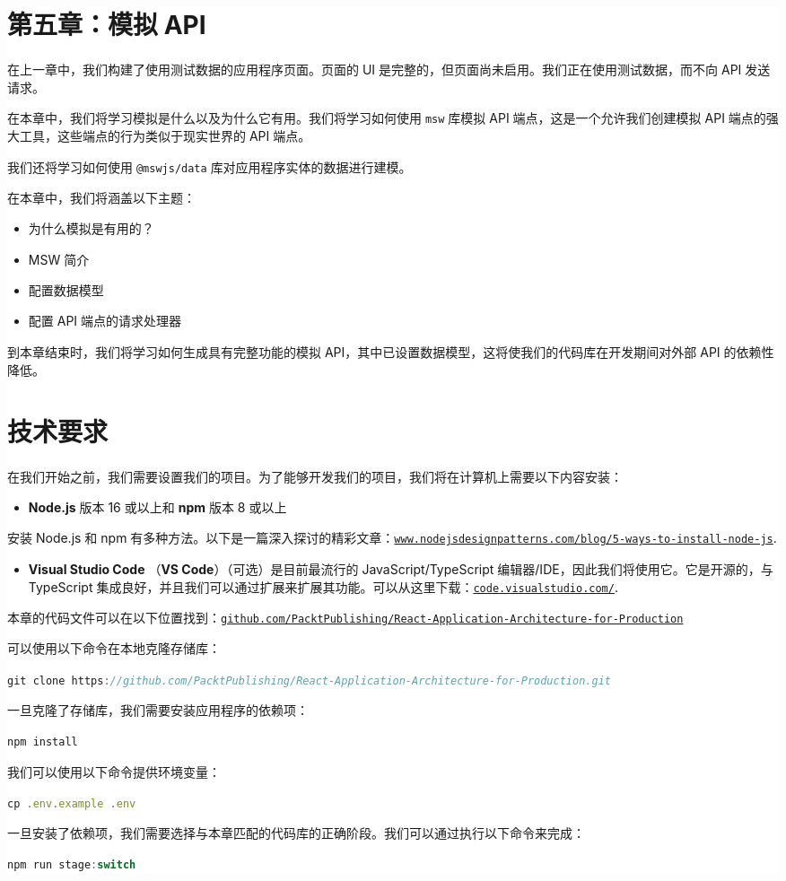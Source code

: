 

# 第五章：模拟 API

在上一章中，我们构建了使用测试数据的应用程序页面。页面的 UI 是完整的，但页面尚未启用。我们正在使用测试数据，而不向 API 发送请求。

在本章中，我们将学习模拟是什么以及为什么它有用。我们将学习如何使用 `msw` 库模拟 API 端点，这是一个允许我们创建模拟 API 端点的强大工具，这些端点的行为类似于现实世界的 API 端点。

我们还将学习如何使用 `@mswjs/data` 库对应用程序实体的数据进行建模。

在本章中，我们将涵盖以下主题：

+   为什么模拟是有用的？

+   MSW 简介

+   配置数据模型

+   配置 API 端点的请求处理器

到本章结束时，我们将学习如何生成具有完整功能的模拟 API，其中已设置数据模型，这将使我们的代码库在开发期间对外部 API 的依赖性降低。

# 技术要求

在我们开始之前，我们需要设置我们的项目。为了能够开发我们的项目，我们将在计算机上需要以下内容安装：

+   **Node.js** 版本 16 或以上和 **npm** 版本 8 或以上

安装 Node.js 和 npm 有多种方法。以下是一篇深入探讨的精彩文章：[`www.nodejsdesignpatterns.com/blog/5-ways-to-install-node-js`](https://www.nodejsdesignpatterns.com/blog/5-ways-to-install-node-js).

+   **Visual Studio Code** （**VS Code**）（可选）是目前最流行的 JavaScript/TypeScript 编辑器/IDE，因此我们将使用它。它是开源的，与 TypeScript 集成良好，并且我们可以通过扩展来扩展其功能。可以从这里下载：[`code.visualstudio.com/`](https://code.visualstudio.com/).

本章的代码文件可以在以下位置找到：[`github.com/PacktPublishing/React-Application-Architecture-for-Production`](https://github.com/PacktPublishing/React-Application-Architecture-for-Production)

可以使用以下命令在本地克隆存储库：

```js
git clone https://github.com/PacktPublishing/React-Application-Architecture-for-Production.git
```

一旦克隆了存储库，我们需要安装应用程序的依赖项：

```js
npm install
```

我们可以使用以下命令提供环境变量：

```js
cp .env.example .env
```

一旦安装了依赖项，我们需要选择与本章匹配的代码库的正确阶段。我们可以通过执行以下命令来完成：

```js
npm run stage:switch
```
